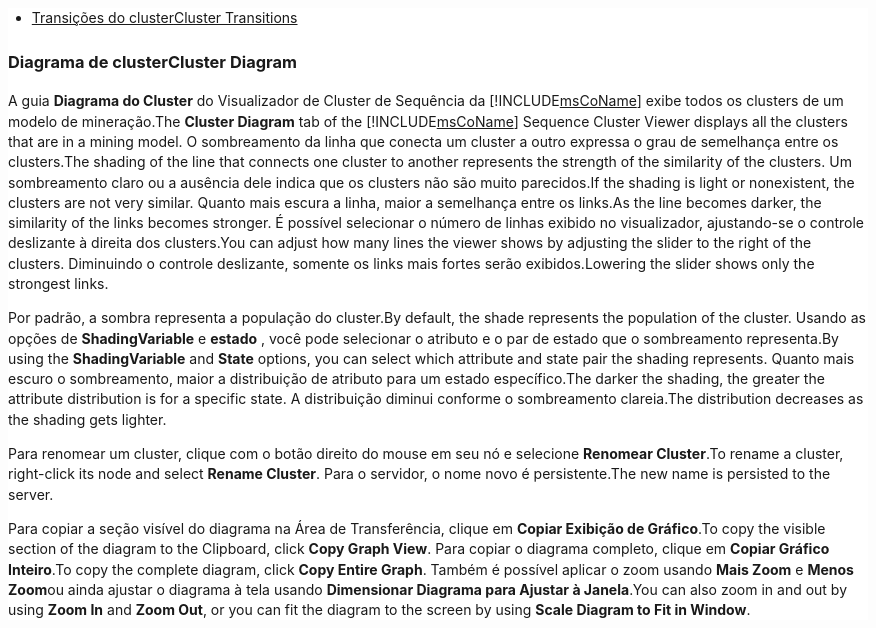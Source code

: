 -   [<span data-ttu-id="0ce8a-117">Transições do cluster</span><span class="sxs-lookup"><span data-stu-id="0ce8a-117">Cluster Transitions</span></span>](#BKMK_Transitions)  
  
###  <a name="cluster-diagram"></a><a name="BKMK_Diagram"></a><span data-ttu-id="0ce8a-118">Diagrama de cluster</span><span class="sxs-lookup"><span data-stu-id="0ce8a-118">Cluster Diagram</span></span>  
 <span data-ttu-id="0ce8a-119">A guia **Diagrama do Cluster** do Visualizador de Cluster de Sequência da [!INCLUDE[msCoName](../../includes/msconame-md.md)] exibe todos os clusters de um modelo de mineração.</span><span class="sxs-lookup"><span data-stu-id="0ce8a-119">The **Cluster Diagram** tab of the [!INCLUDE[msCoName](../../includes/msconame-md.md)] Sequence Cluster Viewer displays all the clusters that are in a mining model.</span></span> <span data-ttu-id="0ce8a-120">O sombreamento da linha que conecta um cluster a outro expressa o grau de semelhança entre os clusters.</span><span class="sxs-lookup"><span data-stu-id="0ce8a-120">The shading of the line that connects one cluster to another represents the strength of the similarity of the clusters.</span></span> <span data-ttu-id="0ce8a-121">Um sombreamento claro ou a ausência dele indica que os clusters não são muito parecidos.</span><span class="sxs-lookup"><span data-stu-id="0ce8a-121">If the shading is light or nonexistent, the clusters are not very similar.</span></span> <span data-ttu-id="0ce8a-122">Quanto mais escura a linha, maior a semelhança entre os links.</span><span class="sxs-lookup"><span data-stu-id="0ce8a-122">As the line becomes darker, the similarity of the links becomes stronger.</span></span> <span data-ttu-id="0ce8a-123">É possível selecionar o número de linhas exibido no visualizador, ajustando-se o controle deslizante à direita dos clusters.</span><span class="sxs-lookup"><span data-stu-id="0ce8a-123">You can adjust how many lines the viewer shows by adjusting the slider to the right of the clusters.</span></span> <span data-ttu-id="0ce8a-124">Diminuindo o controle deslizante, somente os links mais fortes serão exibidos.</span><span class="sxs-lookup"><span data-stu-id="0ce8a-124">Lowering the slider shows only the strongest links.</span></span>  
  
 <span data-ttu-id="0ce8a-125">Por padrão, a sombra representa a população do cluster.</span><span class="sxs-lookup"><span data-stu-id="0ce8a-125">By default, the shade represents the population of the cluster.</span></span> <span data-ttu-id="0ce8a-126">Usando as opções de **ShadingVariable** e **estado** , você pode selecionar o atributo e o par de estado que o sombreamento representa.</span><span class="sxs-lookup"><span data-stu-id="0ce8a-126">By using the **ShadingVariable** and **State** options, you can select which attribute and state pair the shading represents.</span></span> <span data-ttu-id="0ce8a-127">Quanto mais escuro o sombreamento, maior a distribuição de atributo para um estado específico.</span><span class="sxs-lookup"><span data-stu-id="0ce8a-127">The darker the shading, the greater the attribute distribution is for a specific state.</span></span> <span data-ttu-id="0ce8a-128">A distribuição diminui conforme o sombreamento clareia.</span><span class="sxs-lookup"><span data-stu-id="0ce8a-128">The distribution decreases as the shading gets lighter.</span></span>  
  
 <span data-ttu-id="0ce8a-129">Para renomear um cluster, clique com o botão direito do mouse em seu nó e selecione **Renomear Cluster**.</span><span class="sxs-lookup"><span data-stu-id="0ce8a-129">To rename a cluster, right-click its node and select **Rename Cluster**.</span></span> <span data-ttu-id="0ce8a-130">Para o servidor, o nome novo é persistente.</span><span class="sxs-lookup"><span data-stu-id="0ce8a-130">The new name is persisted to the server.</span></span>  
  
 <span data-ttu-id="0ce8a-131">Para copiar a seção visível do diagrama na Área de Transferência, clique em **Copiar Exibição de Gráfico**.</span><span class="sxs-lookup"><span data-stu-id="0ce8a-131">To copy the visible section of the diagram to the Clipboard, click **Copy Graph View**.</span></span> <span data-ttu-id="0ce8a-132">Para copiar o diagrama completo, clique em **Copiar Gráfico Inteiro**.</span><span class="sxs-lookup"><span data-stu-id="0ce8a-132">To copy the complete diagram, click **Copy Entire Graph**.</span></span> <span data-ttu-id="0ce8a-133">Também é possível aplicar o zoom usando **Mais Zoom** e **Menos Zoom**ou ainda ajustar o diagrama à tela usando **Dimensionar Diagrama para Ajustar à Janela**.</span><span class="sxs-lookup"><span data-stu-id="0ce8a-133">You can also zoom in and out by using **Zoom In** and **Zoom Out**, or you can fit the diagram to the screen by using **Scale Diagram to Fit in Window**.</span></span>  
  